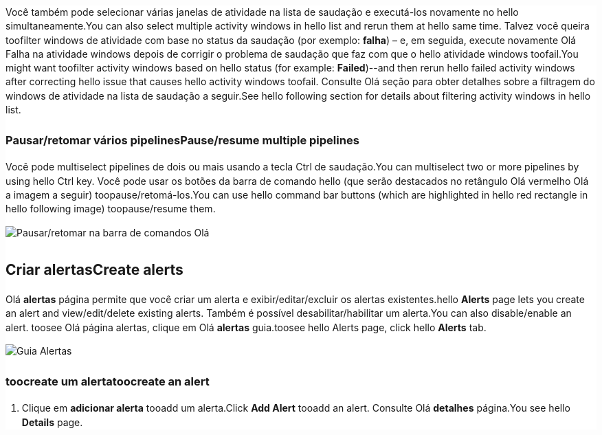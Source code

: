 <span data-ttu-id="38e19-286">Você também pode selecionar várias janelas de atividade na lista de saudação e executá-los novamente no hello simultaneamente.</span><span class="sxs-lookup"><span data-stu-id="38e19-286">You can also select multiple activity windows in hello list and rerun them at hello same time.</span></span> <span data-ttu-id="38e19-287">Talvez você queira toofilter windows de atividade com base no status da saudação (por exemplo: **falha**) – e, em seguida, execute novamente Olá Falha na atividade windows depois de corrigir o problema de saudação que faz com que o hello atividade windows toofail.</span><span class="sxs-lookup"><span data-stu-id="38e19-287">You might want toofilter activity windows based on hello status (for example: **Failed**)--and then rerun hello failed activity windows after correcting hello issue that causes hello activity windows toofail.</span></span> <span data-ttu-id="38e19-288">Consulte Olá seção para obter detalhes sobre a filtragem do windows de atividade na lista de saudação a seguir.</span><span class="sxs-lookup"><span data-stu-id="38e19-288">See hello following section for details about filtering activity windows in hello list.</span></span>  

### <a name="pauseresume-multiple-pipelines"></a><span data-ttu-id="38e19-289">Pausar/retomar vários pipelines</span><span class="sxs-lookup"><span data-stu-id="38e19-289">Pause/resume multiple pipelines</span></span>
<span data-ttu-id="38e19-290">Você pode multiselect pipelines de dois ou mais usando a tecla Ctrl de saudação.</span><span class="sxs-lookup"><span data-stu-id="38e19-290">You can multiselect two or more pipelines by using hello Ctrl key.</span></span> <span data-ttu-id="38e19-291">Você pode usar os botões da barra de comando hello (que serão destacados no retângulo Olá vermelho Olá a imagem a seguir) toopause/retomá-los.</span><span class="sxs-lookup"><span data-stu-id="38e19-291">You can use hello command bar buttons (which are highlighted in hello red rectangle in hello following image) toopause/resume them.</span></span>

![Pausar/retomar na barra de comandos Olá](./media/data-factory-monitor-manage-app/SuspendResumeOnCommandBar.png)

## <a name="create-alerts"></a><span data-ttu-id="38e19-293">Criar alertas</span><span class="sxs-lookup"><span data-stu-id="38e19-293">Create alerts</span></span>
<span data-ttu-id="38e19-294">Olá **alertas** página permite que você criar um alerta e exibir/editar/excluir os alertas existentes.</span><span class="sxs-lookup"><span data-stu-id="38e19-294">hello **Alerts** page lets you create an alert and view/edit/delete existing alerts.</span></span> <span data-ttu-id="38e19-295">Também é possível desabilitar/habilitar um alerta.</span><span class="sxs-lookup"><span data-stu-id="38e19-295">You can also disable/enable an alert.</span></span> <span data-ttu-id="38e19-296">toosee Olá página alertas, clique em Olá **alertas** guia.</span><span class="sxs-lookup"><span data-stu-id="38e19-296">toosee hello Alerts page, click hello **Alerts** tab.</span></span>

![Guia Alertas](./media/data-factory-monitor-manage-app/AlertsTab.png)

### <a name="toocreate-an-alert"></a><span data-ttu-id="38e19-298">toocreate um alerta</span><span class="sxs-lookup"><span data-stu-id="38e19-298">toocreate an alert</span></span>
1. <span data-ttu-id="38e19-299">Clique em **adicionar alerta** tooadd um alerta.</span><span class="sxs-lookup"><span data-stu-id="38e19-299">Click **Add Alert** tooadd an alert.</span></span> <span data-ttu-id="38e19-300">Consulte Olá **detalhes** página.</span><span class="sxs-lookup"><span data-stu-id="38e19-300">You see hello **Details** page.</span></span>
